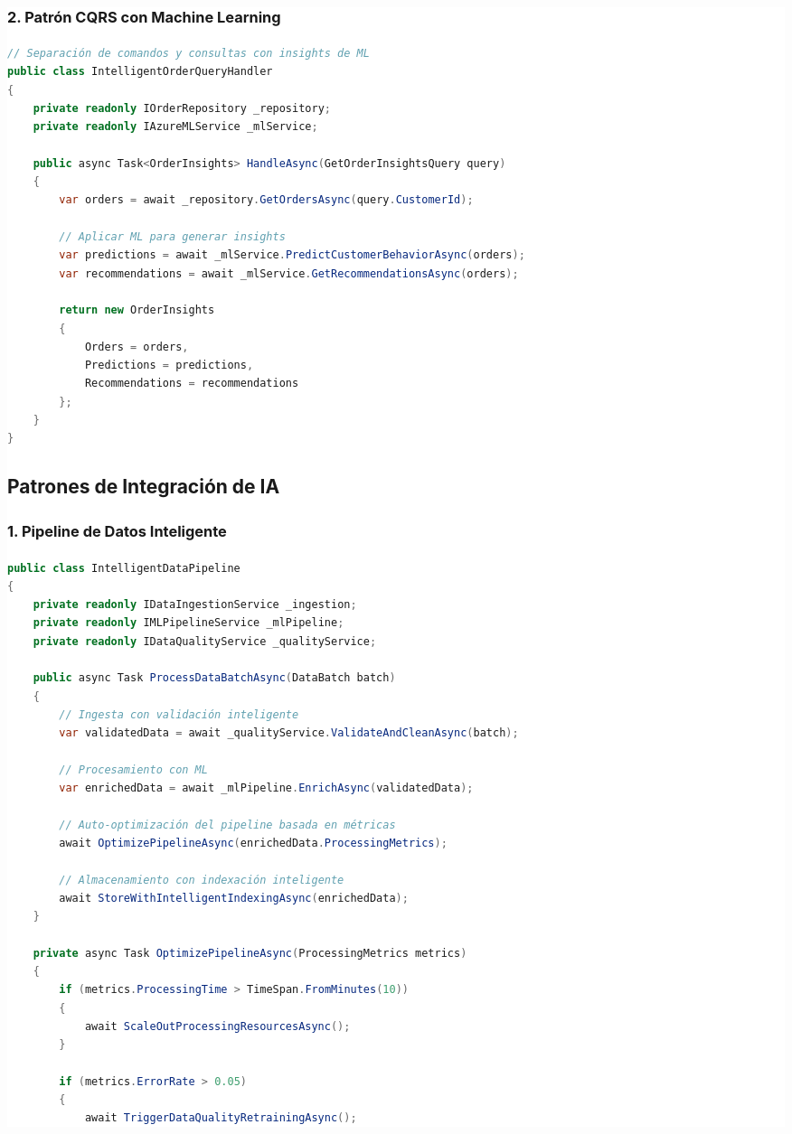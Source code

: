 ### 2. Patrón CQRS con Machine Learning

```csharp
// Separación de comandos y consultas con insights de ML
public class IntelligentOrderQueryHandler
{
    private readonly IOrderRepository _repository;
    private readonly IAzureMLService _mlService;
    
    public async Task<OrderInsights> HandleAsync(GetOrderInsightsQuery query)
    {
        var orders = await _repository.GetOrdersAsync(query.CustomerId);
        
        // Aplicar ML para generar insights
        var predictions = await _mlService.PredictCustomerBehaviorAsync(orders);
        var recommendations = await _mlService.GetRecommendationsAsync(orders);
        
        return new OrderInsights
        {
            Orders = orders,
            Predictions = predictions,
            Recommendations = recommendations
        };
    }
}
```

## Patrones de Integración de IA

### 1. Pipeline de Datos Inteligente

```csharp
public class IntelligentDataPipeline
{
    private readonly IDataIngestionService _ingestion;
    private readonly IMLPipelineService _mlPipeline;
    private readonly IDataQualityService _qualityService;
    
    public async Task ProcessDataBatchAsync(DataBatch batch)
    {
        // Ingesta con validación inteligente
        var validatedData = await _qualityService.ValidateAndCleanAsync(batch);
        
        // Procesamiento con ML
        var enrichedData = await _mlPipeline.EnrichAsync(validatedData);
        
        // Auto-optimización del pipeline basada en métricas
        await OptimizePipelineAsync(enrichedData.ProcessingMetrics);
        
        // Almacenamiento con indexación inteligente
        await StoreWithIntelligentIndexingAsync(enrichedData);
    }
    
    private async Task OptimizePipelineAsync(ProcessingMetrics metrics)
    {
        if (metrics.ProcessingTime > TimeSpan.FromMinutes(10))
        {
            await ScaleOutProcessingResourcesAsync();
        }
        
        if (metrics.ErrorRate > 0.05)
        {
            await TriggerDataQualityRetrainingAsync();
```